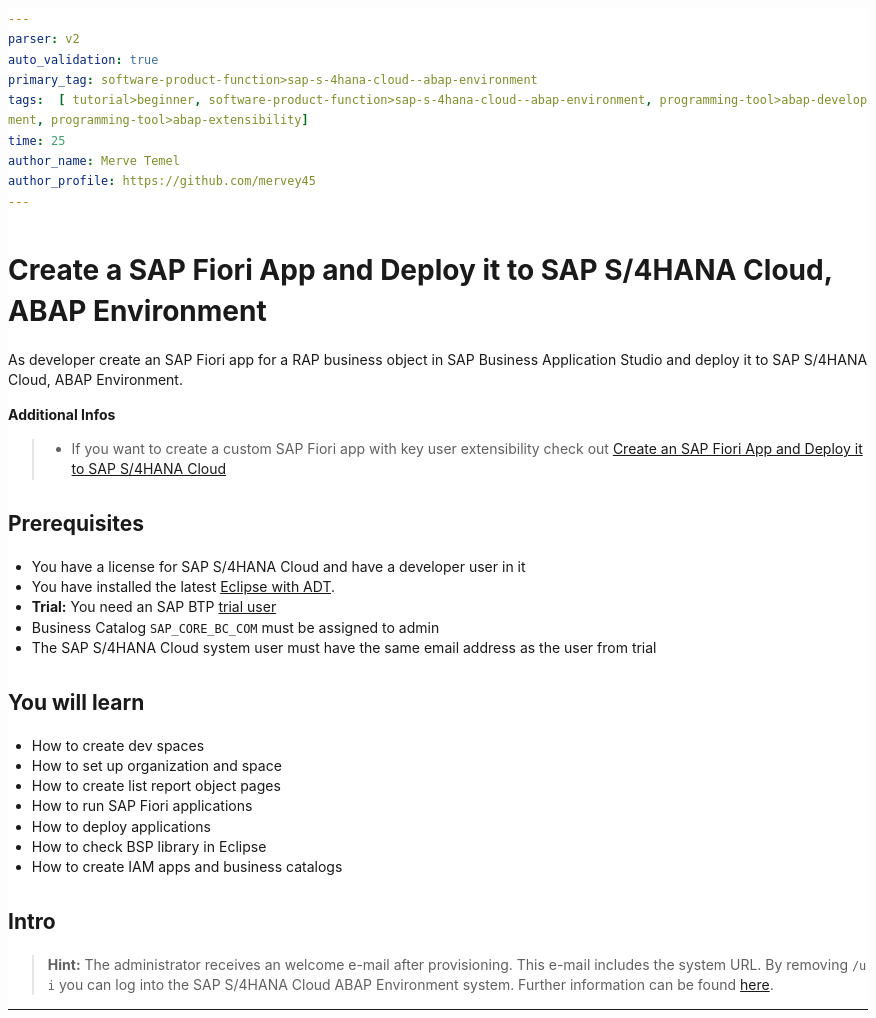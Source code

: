 ```yaml
---
parser: v2
auto_validation: true
primary_tag: software-product-function>sap-s-4hana-cloud--abap-environment
tags:  [ tutorial>beginner, software-product-function>sap-s-4hana-cloud--abap-environment, programming-tool>abap-development, programming-tool>abap-extensibility]
time: 25
author_name: Merve Temel 
author_profile: https://github.com/mervey45
---
```


# Create a SAP Fiori App and Deploy it to SAP S/4HANA Cloud, ABAP Environment

 As developer create an SAP Fiori app for a RAP business object in SAP Business Application Studio and deploy it to SAP S/4HANA Cloud, ABAP Environment. 

**Additional Infos**
> - If you want to create a custom SAP Fiori app with key user extensibility check out [Create an SAP Fiori App and Deploy it to SAP S/4HANA Cloud](https://developers.sap.com/group.abap-custom-ui-s4hana-cloud.html)

## Prerequisites

- You have a license for SAP S/4HANA Cloud and have a developer user in it
- You have installed the latest [Eclipse with ADT](abap-install-adt).
- **Trial:** You need an SAP BTP [trial user](hcp-create-trial-account)
- Business Catalog `SAP_CORE_BC_COM` must be assigned to admin
- The SAP S/4HANA Cloud system user must have the same email address as the user from trial

## You will learn

- How to create dev spaces
- How to set up organization and space
- How to create list report object pages
- How to run SAP Fiori applications
- How to deploy applications 
- How to check BSP library in Eclipse
- How to create IAM apps and business catalogs

## Intro

>**Hint:** The administrator receives an welcome e-mail after provisioning. This e-mail includes the system URL. By removing `/ui` you can log into the SAP S/4HANA Cloud ABAP Environment system. Further information can be found [here](https://help.sap.com/docs/SAP_S4HANA_CLOUD/6aa39f1ac05441e5a23f484f31e477e7/4b962c243a3342189f8af460cc444883.html?locale=en-US&state=DRAFT).

---
